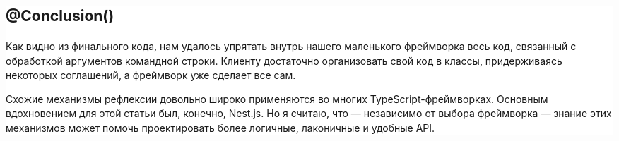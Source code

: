 ## @Conclusion()

Как видно из финального кода, нам удалось упрятать внутрь нашего маленького фреймворка весь код, связанный с обработкой аргументов командной строки. Клиенту достаточно организовать свой код в классы, придерживаясь некоторых соглашений, а фреймворк уже сделает все сам.

Схожие механизмы рефлексии довольно широко применяются во многих TypeScript-фреймворках. Основным вдохновением для этой статьи был, конечно, [Nest.js]. Но я считаю, что — независимо от выбора фреймворка — знание этих механизмов может помочь проектировать более логичные, лаконичные и удобные API.

[Nest.js]: https://docs.nestjs.com/


[`util.parseArgs`]: https://nodejs.org/docs/latest-v20.x/api/util.html#utilparseargsconfig
[описание CLI-интерфейса]: https://nodejs.org/docs/latest-v20.x/api/util.html#utilparseargsconfig
  [оператор `typeof`]: https://developer.mozilla.org/en-US/docs/Web/JavaScript/Reference/Operators/typeof
  [оператор `instanceof`]: https://developer.mozilla.org/en-US/docs/Web/JavaScript/Reference/Operators/instanceof
  [оператор `in`]: https://developer.mozilla.org/en-US/docs/Web/JavaScript/Reference/Operators/in
  [функция `Object.keys()`]: https://developer.mozilla.org/en-US/docs/Web/JavaScript/Reference/Global_Objects/Object/keys
  [цикл `for...in`]: https://developer.mozilla.org/en-US/docs/Web/JavaScript/Reference/Statements/for...in
  [перечисляемыми (enumerable)]: https://developer.mozilla.org/en-US/docs/Web/JavaScript/Enumerability_and_ownership_of_properties
[`A.prototype`]: https://developer.mozilla.org/en-US/docs/Web/JavaScript/Reference/Global_Objects/Function/prototype
[объявляются не-перечисляемыми]: https://developer.mozilla.org/en-US/docs/Web/JavaScript/Reference/Functions/Method_definitions#method_definitions_in_classes
[`Object.getOwnPropertyNames()`]: https://developer.mozilla.org/en-US/docs/Web/JavaScript/Reference/Global_Objects/Object/getOwnPropertyNames
[свойства `f.length`]: https://developer.mozilla.org/en-US/docs/Web/JavaScript/Reference/Global_Objects/Function/length
[декораторов]: https://github.com/tc39/proposal-decorators
[начиная с TypeScript 5.0]: https://devblogs.microsoft.com/typescript/announcing-typescript-5-0/#decorators
[с опцией `experimentalDecorators`]: https://www.typescriptlang.org/docs/handbook/decorators.html
[`reflect-metadata`]: https://www.npmjs.com/package/reflect-metadata
[повсеместно]: https://docs.nestjs.com/openapi/types-and-parameters#arrays
[используются]: https://docs.nestjs.com/techniques/mongodb#model-injection
[в Nest.js]: https://docs.nestjs.com/
[можно присвоить]: https://www.typescriptlang.org/play#code/DYUwLgBAhgXBByBXAtgIxAJwgXggRgCYBmAbgChRJU4A7FdLXAFgFYA2csqHCVc1HlBJA
[`emitDecoratorMetadata`]: https://www.typescriptlang.org/tsconfig#emitDecoratorMetadata
[`experimentalDecorators`]: https://www.typescriptlang.org/tsconfig#experimentalDecorators
[`reflect-metadata`]: https://www.npmjs.com/package/reflect-metadata
[поэкспериментировать]: https://www.typescriptlang.org/play?experimentalDecorators=true&emitDecoratorMetadata=true&target=9#code/CYUwxgNghgTiAEYD2A7AzgF3gWQJ4BFwkYoNiAueAMQFcUwMBLVAbgCg3Io01qkl4AbzbxR8AAJ5CyEmRgixoGaRDAACjCQAHAISVMMRigDm7BaLpLiK9Zt36Mhk2bESpRWcXPwrs1dhAMAAskYAAKADN+Sip+ABp4FEoUGgBbACMQGABKBydjIW9XOAwaGBR4ACJuYAjK9lcAXzZGoA